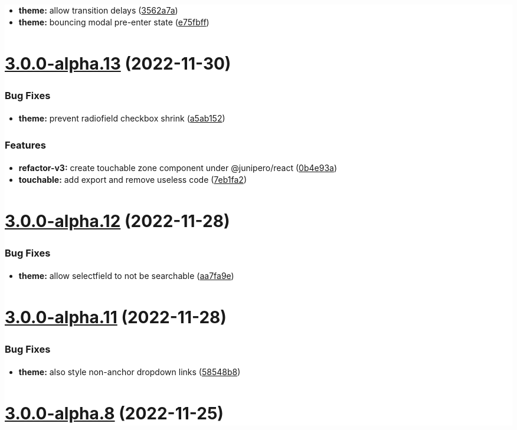 * **theme:** allow transition delays ([3562a7a](https://github.com/p3ol/junipero/commit/3562a7a64e6f80bb74b4979807c80de666258fb0))
* **theme:** bouncing modal pre-enter state ([e75fbff](https://github.com/p3ol/junipero/commit/e75fbffbe0a0f09ed5605ca5f055c0ee8aa03deb))





# [3.0.0-alpha.13](https://github.com/p3ol/junipero/compare/v3.0.0-alpha.12...v3.0.0-alpha.13) (2022-11-30)


### Bug Fixes

* **theme:** prevent radiofield checkbox shrink ([a5ab152](https://github.com/p3ol/junipero/commit/a5ab1527e917f5348edfa1247eec5c0dd0bfc65b))


### Features

* **refactor-v3:** create touchable zone component under @junipero/react ([0b4e93a](https://github.com/p3ol/junipero/commit/0b4e93ac20936788266fcc580aa5e53c142868c4))
* **touchable:** add export and remove useless code ([7eb1fa2](https://github.com/p3ol/junipero/commit/7eb1fa25b24eceabfb7c777c9933d2a92d506a9d))





# [3.0.0-alpha.12](https://github.com/p3ol/junipero/compare/v3.0.0-alpha.11...v3.0.0-alpha.12) (2022-11-28)


### Bug Fixes

* **theme:** allow selectfield to not be searchable ([aa7fa9e](https://github.com/p3ol/junipero/commit/aa7fa9e7009d2aa739855cc43b421d5d2c4298ac))





# [3.0.0-alpha.11](https://github.com/p3ol/junipero/compare/v3.0.0-alpha.10...v3.0.0-alpha.11) (2022-11-28)


### Bug Fixes

* **theme:** also style non-anchor dropdown links ([58548b8](https://github.com/p3ol/junipero/commit/58548b80d3d9978c47b398b0c77b2a0e848af36d))





# [3.0.0-alpha.8](https://github.com/p3ol/junipero/compare/v3.0.0-alpha.7...v3.0.0-alpha.8) (2022-11-25)
